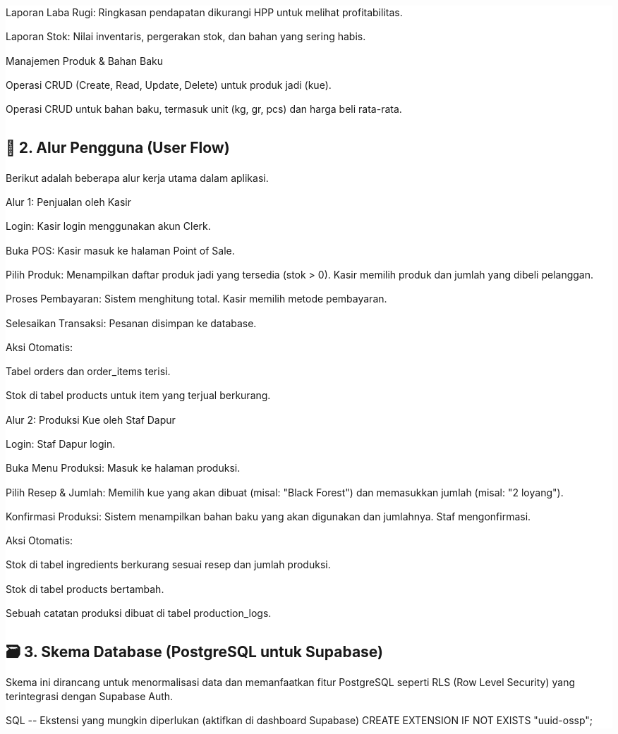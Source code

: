 Laporan Laba Rugi: Ringkasan pendapatan dikurangi HPP untuk melihat profitabilitas.

Laporan Stok: Nilai inventaris, pergerakan stok, dan bahan yang sering habis.

Manajemen Produk & Bahan Baku

Operasi CRUD (Create, Read, Update, Delete) untuk produk jadi (kue).

Operasi CRUD untuk bahan baku, termasuk unit (kg, gr, pcs) dan harga beli rata-rata.

## 🔄 2. Alur Pengguna (User Flow)

Berikut adalah beberapa alur kerja utama dalam aplikasi.

Alur 1: Penjualan oleh Kasir

Login: Kasir login menggunakan akun Clerk.

Buka POS: Kasir masuk ke halaman Point of Sale.

Pilih Produk: Menampilkan daftar produk jadi yang tersedia (stok > 0). Kasir memilih produk dan jumlah yang dibeli pelanggan.

Proses Pembayaran: Sistem menghitung total. Kasir memilih metode pembayaran.

Selesaikan Transaksi: Pesanan disimpan ke database.

Aksi Otomatis:

Tabel orders dan order_items terisi.

Stok di tabel products untuk item yang terjual berkurang.

Alur 2: Produksi Kue oleh Staf Dapur

Login: Staf Dapur login.

Buka Menu Produksi: Masuk ke halaman produksi.

Pilih Resep & Jumlah: Memilih kue yang akan dibuat (misal: "Black Forest") dan memasukkan jumlah (misal: "2 loyang").

Konfirmasi Produksi: Sistem menampilkan bahan baku yang akan digunakan dan jumlahnya. Staf mengonfirmasi.

Aksi Otomatis:

Stok di tabel ingredients berkurang sesuai resep dan jumlah produksi.

Stok di tabel products bertambah.

Sebuah catatan produksi dibuat di tabel production_logs.

## 🗃️ 3. Skema Database (PostgreSQL untuk Supabase)

Skema ini dirancang untuk menormalisasi data dan memanfaatkan fitur PostgreSQL seperti RLS (Row Level Security) yang terintegrasi dengan Supabase Auth.

SQL
-- Ekstensi yang mungkin diperlukan (aktifkan di dashboard Supabase)
CREATE EXTENSION IF NOT EXISTS "uuid-ossp";
